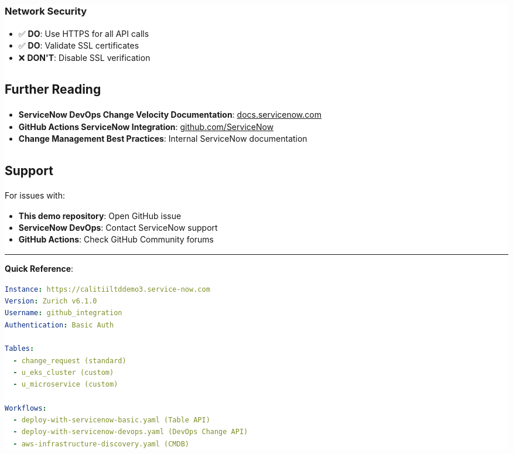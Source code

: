 ### Network Security

- ✅ **DO**: Use HTTPS for all API calls
- ✅ **DO**: Validate SSL certificates
- ❌ **DON'T**: Disable SSL verification

## Further Reading

- **ServiceNow DevOps Change Velocity Documentation**: [docs.servicenow.com](https://docs.servicenow.com/bundle/utah-devops/page/product/enterprise-dev-ops/concept/devops-change-velocity.html)
- **GitHub Actions ServiceNow Integration**: [github.com/ServiceNow](https://github.com/ServiceNow/servicenow-devops-change)
- **Change Management Best Practices**: Internal ServiceNow documentation

## Support

For issues with:
- **This demo repository**: Open GitHub issue
- **ServiceNow DevOps**: Contact ServiceNow support
- **GitHub Actions**: Check GitHub Community forums

---

**Quick Reference**:

```yaml
Instance: https://calitiiltddemo3.service-now.com
Version: Zurich v6.1.0
Username: github_integration
Authentication: Basic Auth

Tables:
  - change_request (standard)
  - u_eks_cluster (custom)
  - u_microservice (custom)

Workflows:
  - deploy-with-servicenow-basic.yaml (Table API)
  - deploy-with-servicenow-devops.yaml (DevOps Change API)
  - aws-infrastructure-discovery.yaml (CMDB)
```
